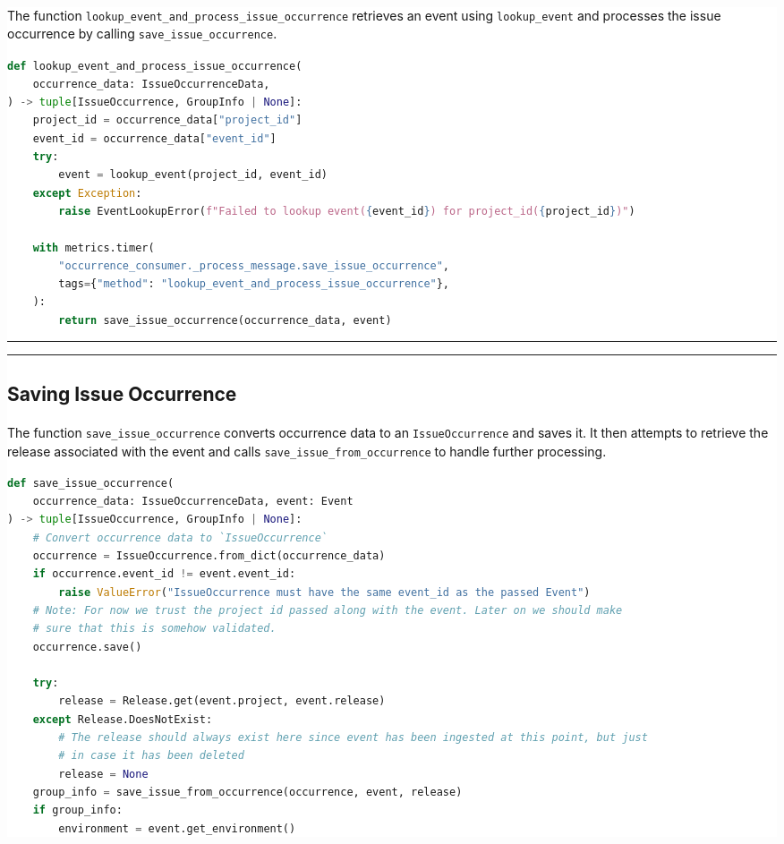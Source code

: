 The function <SwmToken path="src/sentry/issues/occurrence_consumer.py" pos="133:2:2" line-data="def lookup_event_and_process_issue_occurrence(">`lookup_event_and_process_issue_occurrence`</SwmToken> retrieves an event using <SwmToken path="src/sentry/issues/occurrence_consumer.py" pos="139:5:5" line-data="        event = lookup_event(project_id, event_id)">`lookup_event`</SwmToken> and processes the issue occurrence by calling <SwmToken path="src/sentry/issues/occurrence_consumer.py" pos="144:6:6" line-data="        &quot;occurrence_consumer._process_message.save_issue_occurrence&quot;,">`save_issue_occurrence`</SwmToken>.

```python
def lookup_event_and_process_issue_occurrence(
    occurrence_data: IssueOccurrenceData,
) -> tuple[IssueOccurrence, GroupInfo | None]:
    project_id = occurrence_data["project_id"]
    event_id = occurrence_data["event_id"]
    try:
        event = lookup_event(project_id, event_id)
    except Exception:
        raise EventLookupError(f"Failed to lookup event({event_id}) for project_id({project_id})")

    with metrics.timer(
        "occurrence_consumer._process_message.save_issue_occurrence",
        tags={"method": "lookup_event_and_process_issue_occurrence"},
    ):
        return save_issue_occurrence(occurrence_data, event)
```

---

</SwmSnippet>

<SwmSnippet path="/src/sentry/issues/ingest.py" line="43">

---

## Saving Issue Occurrence

The function <SwmToken path="src/sentry/issues/ingest.py" pos="43:2:2" line-data="def save_issue_occurrence(">`save_issue_occurrence`</SwmToken> converts occurrence data to an <SwmToken path="src/sentry/issues/ingest.py" pos="45:6:6" line-data=") -&gt; tuple[IssueOccurrence, GroupInfo | None]:">`IssueOccurrence`</SwmToken> and saves it. It then attempts to retrieve the release associated with the event and calls <SwmToken path="src/sentry/issues/ingest.py" pos="60:5:5" line-data="    group_info = save_issue_from_occurrence(occurrence, event, release)">`save_issue_from_occurrence`</SwmToken> to handle further processing.

```python
def save_issue_occurrence(
    occurrence_data: IssueOccurrenceData, event: Event
) -> tuple[IssueOccurrence, GroupInfo | None]:
    # Convert occurrence data to `IssueOccurrence`
    occurrence = IssueOccurrence.from_dict(occurrence_data)
    if occurrence.event_id != event.event_id:
        raise ValueError("IssueOccurrence must have the same event_id as the passed Event")
    # Note: For now we trust the project id passed along with the event. Later on we should make
    # sure that this is somehow validated.
    occurrence.save()

    try:
        release = Release.get(event.project, event.release)
    except Release.DoesNotExist:
        # The release should always exist here since event has been ingested at this point, but just
        # in case it has been deleted
        release = None
    group_info = save_issue_from_occurrence(occurrence, event, release)
    if group_info:
        environment = event.get_environment()
```